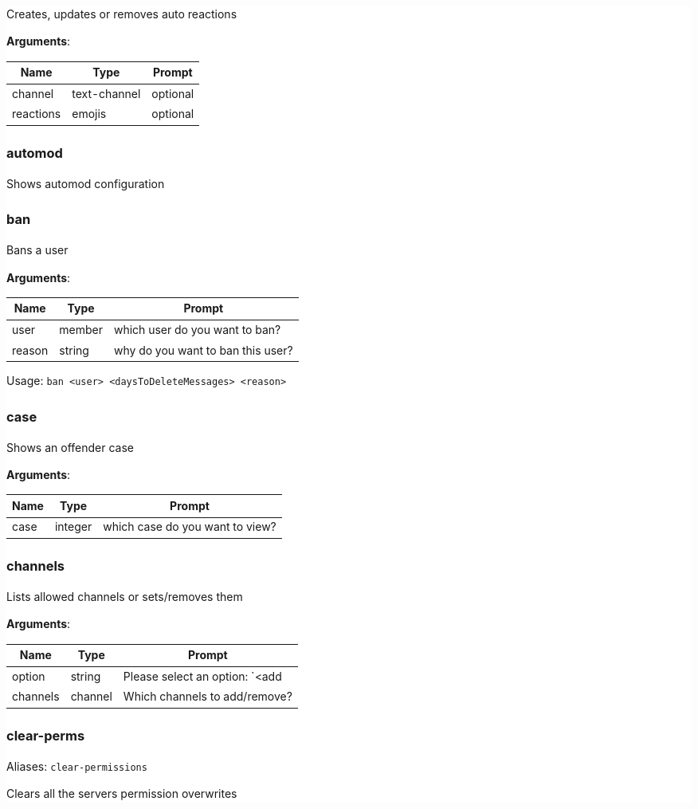Creates, updates or removes auto reactions

**Arguments**:

| Name | Type | Prompt |
| --- | --- | ----- |
| channel | text-channel|optional | What channel to auto react in? `skip` for current. |
| reactions | emojis|optional | What reactions to react with? `skip` to remove auto reactions. If multiple, split them by space (` `). |

### automod

Shows automod configuration

### ban

Bans a user

**Arguments**:

| Name | Type | Prompt |
| --- | --- | ----- |
| user | member | which user do you want to ban? |
| reason | string | why do you want to ban this user? |

Usage: `ban <user> <daysToDeleteMessages> <reason>`

### case

Shows an offender case

**Arguments**:

| Name | Type | Prompt |
| --- | --- | ----- |
| case | integer | which case do you want to view? |

### channels

Lists allowed channels or sets/removes them

**Arguments**:

| Name | Type | Prompt |
| --- | --- | ----- |
| option | string | Please select an option: `<add | remove | clear>` |
| channels | channel | Which channels to add/remove? |

### clear-perms

Aliases: `clear-permissions`

Clears all the servers permission overwrites

